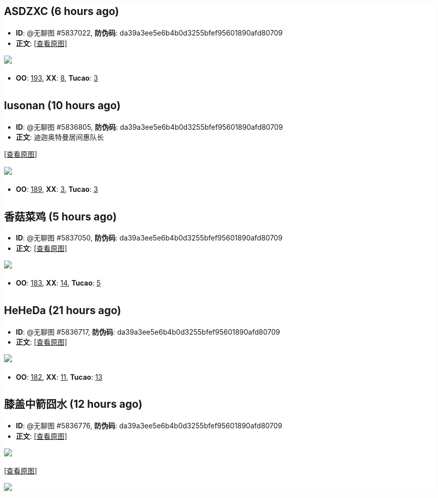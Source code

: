 ## ASDZXC (6 hours ago) 

- **ID**: @无聊图 #5837022, **防伪码**: da39a3ee5e6b4b0d3255bfef95601890afd80709
- **正文**: [[查看原图]](//img.toto.im/large/008HL3Tkly1hxs9h0deavj30u01dxwi7.jpg)  

![](https://img.toto.im/mw600/008HL3Tkly1hxs9h0deavj30u01dxwi7.jpg)
- **OO**: [193](https://jandan.net/t/5837022#tucao-like), **XX**: [8](https://jandan.net/t/5837022#tucao-unlike), **Tucao**: [3](https://jandan.net/t/5837022#tucao-list)

## lusonan (10 hours ago) 

- **ID**: @无聊图 #5836805, **防伪码**: da39a3ee5e6b4b0d3255bfef95601890afd80709
- **正文**: 迪迦奥特曼居间惠队长  


[[查看原图]](//img.toto.im/large/008HL3Tkly1hxs26h0v72j30au0b6taf.jpg)  

![](https://img.toto.im/mw600/008HL3Tkly1hxs26h0v72j30au0b6taf.jpg)
- **OO**: [189](https://jandan.net/t/5836805#tucao-like), **XX**: [3](https://jandan.net/t/5836805#tucao-unlike), **Tucao**: [3](https://jandan.net/t/5836805#tucao-list)

## 香菇菜鸡 (5 hours ago) 

- **ID**: @无聊图 #5837050, **防伪码**: da39a3ee5e6b4b0d3255bfef95601890afd80709
- **正文**: [[查看原图]](//img.toto.im/large/e9b4740fgy1hxs8h3xii8j20j60c5jtd.jpg)  

![](https://img.toto.im/mw600/e9b4740fgy1hxs8h3xii8j20j60c5jtd.jpg)
- **OO**: [183](https://jandan.net/t/5837050#tucao-like), **XX**: [14](https://jandan.net/t/5837050#tucao-unlike), **Tucao**: [5](https://jandan.net/t/5837050#tucao-list)

## HeHeDa (21 hours ago) 

- **ID**: @无聊图 #5836717, **防伪码**: da39a3ee5e6b4b0d3255bfef95601890afd80709
- **正文**: [[查看原图]](//img.toto.im/large/008HL3Tkly1hxrjgq3u8dg30b408c7wi.gif)  

![](https://img.toto.im/large/008HL3Tkly1hxrjgq3u8dg30b408c7wi.gif)
- **OO**: [182](https://jandan.net/t/5836717#tucao-like), **XX**: [11](https://jandan.net/t/5836717#tucao-unlike), **Tucao**: [13](https://jandan.net/t/5836717#tucao-list)

## 膝盖中箭囧水 (12 hours ago) 

- **ID**: @无聊图 #5836776, **防伪码**: da39a3ee5e6b4b0d3255bfef95601890afd80709
- **正文**: [[查看原图]](//img.toto.im/large/008HL3Tkly1hxrys6mq4nj30u01v00yq.jpg)  

![](https://img.toto.im/mw600/008HL3Tkly1hxrys6mq4nj30u01v00yq.jpg)  


[[查看原图]](//img.toto.im/large/008HL3Tkly1hxrys0cu8gj30zj1be45m.jpg)  

![](https://img.toto.im/mw600/008HL3Tkly1hxrys0cu8gj30zj1be45m.jpg)  
